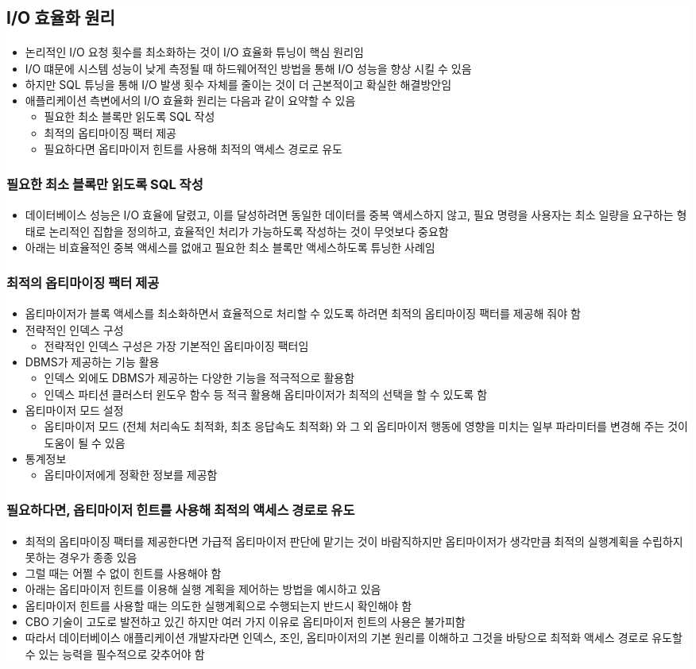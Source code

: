 ## I/O 효율화 원리
- 논리적인 I/O 요청 횟수를 최소화하는 것이 I/O 효율화 튜닝이 핵심 원리임
- I/O 떄문에 시스템 성능이 낮게 측정될 때 하드웨어적인 방법을 통해 I/O 성능을 향상 시킬 수 있음
- 하지만 SQL 튜닝을 통해 I/O 발생 횟수 자체를 줄이는 것이 더 근본적이고 확실한 해결방안임
- 애플리케이션 측변에서의 I/O 효율화 원리는 다음과 같이 요약할 수 있음
  - 필요한 최소 블록만 읽도록 SQL 작성
  - 최적의 옵티마이징 팩터 제공
  - 필요하다면 옵티마이저 힌트를 사용해 최적의 액세스 경로로 유도

### 필요한 최소 블록만 읽도록 SQL 작성
- 데이터베이스 성능은 I/O 효율에 달렸고, 이를 달성하려면 동일한 데이터를 중복 액세스하지 않고, 필요 명령을 사용자는 최소 일량을 요구하는 형태로 논리적인 집합을 정의하고, 효율적인 처리가 가능하도록 작성하는 것이 무엇보다 중요함
- 아래는 비효율적인 중복 액세스를 없애고 필요한 최소 블록만 액세스하도록 튜닝한 사례임

### 최적의 옵티마이징 팩터 제공
- 옵티마이저가 블록 액세스를 최소화하면서 효율적으로 처리할 수 있도록 하려면 최적의 옵티마이징 팩터를 제공해 줘야 함
- 전략적인 인덱스 구성
  - 전략적인 인덱스 구성은 가장 기본적인 옵티마이징 팩터임
- DBMS가 제공하는 기능 활용
  - 인덱스 외에도 DBMS가 제공하는 다양한 기능을 적극적으로 활용함
  - 인덱스 파티션 클러스터 윈도우 함수 등 적극 활용해 옵티마이저가 최적의 선택을 할 수 있도록 함
- 옵티마이저 모드 설정
  - 옵티마이저 모드 (전체 처리속도 최적화, 최초 응답속도 최적화) 와 그 외 옵티마이저 행동에 영향을 미치는 일부 파라미터를 변경해 주는 것이 도움이 될 수 있음
- 통계정보
  - 옵티마이저에게 정확한 정보를 제공함


### 필요하다면, 옵티마이저 힌트를 사용해 최적의 액세스 경로로 유도
- 최적의 옵티마이징 팩터를 제공한다면 가급적 옵티마이저 판단에 맡기는 것이 바람직하지만 옵티마이저가 생각만큼 최적의 실행계획을 수립하지 못하는 경우가 종종 있음
- 그럴 때는 어쩔 수 없이 힌트를 사용해야 함
- 아래는 옵티마이저 힌트를 이용해 실행 계획을 제어하는 방법을 예시하고 있음
- 옵티마이저 힌트를 사용할 때는 의도한 실행계획으로 수행되는지 반드시 확인해야 함
- CBO 기술이 고도로 발전하고 있긴 하지만 여러 가지 이유로 옵티마이저 힌트의 사용은 불가피함
- 따라서 데이터베이스 애플리케이션 개발자라면 인덱스, 조인, 옵티마이저의 기본 원리를 이해하고 그것을 바탕으로 최적화 액세스 경로로 유도할 수 있는 능력을 필수적으로 갖추어야 함